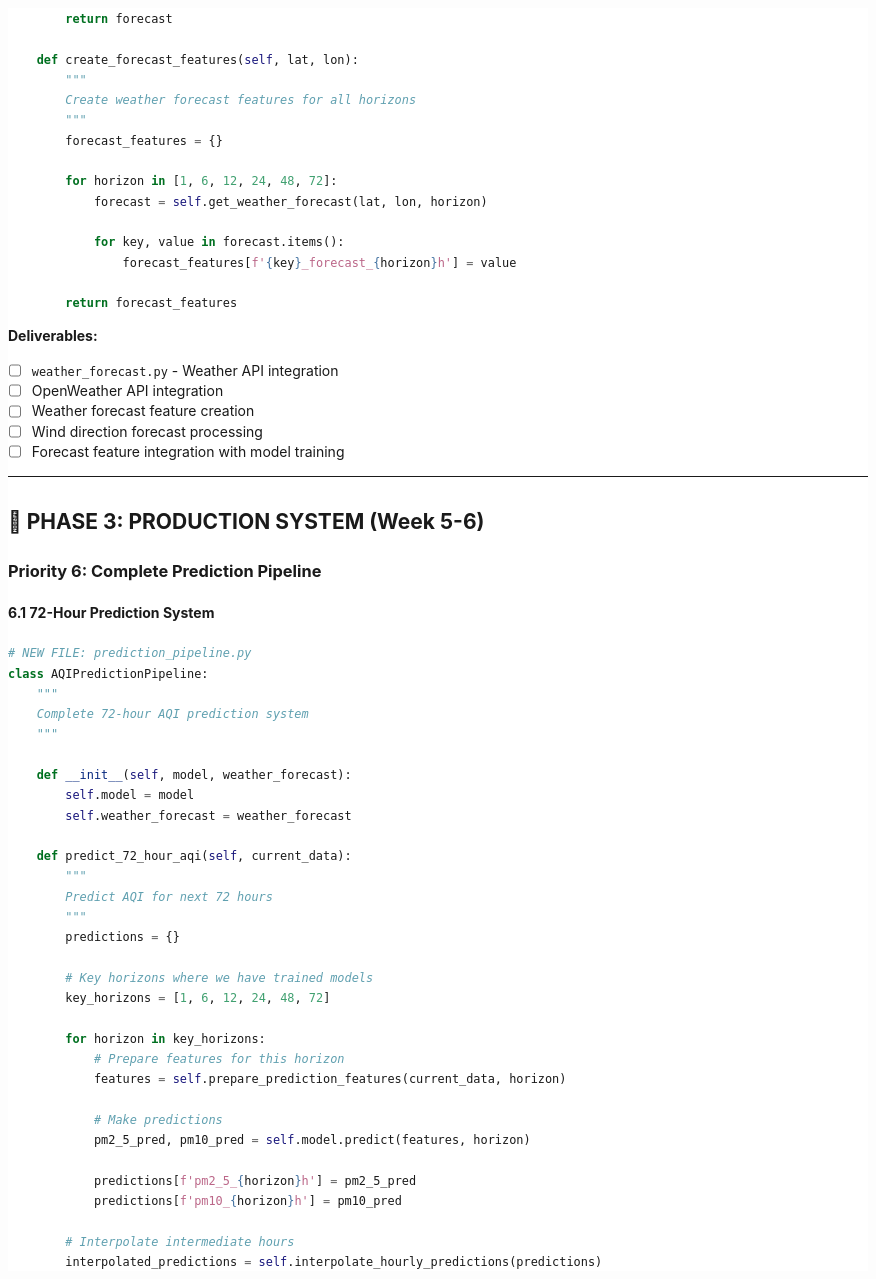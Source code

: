 ```python
        return forecast
    
    def create_forecast_features(self, lat, lon):
        """
        Create weather forecast features for all horizons
        """
        forecast_features = {}
        
        for horizon in [1, 6, 12, 24, 48, 72]:
            forecast = self.get_weather_forecast(lat, lon, horizon)
            
            for key, value in forecast.items():
                forecast_features[f'{key}_forecast_{horizon}h'] = value
        
        return forecast_features
```

**Deliverables:**
- [ ] `weather_forecast.py` - Weather API integration
- [ ] OpenWeather API integration
- [ ] Weather forecast feature creation
- [ ] Wind direction forecast processing
- [ ] Forecast feature integration with model training

---

## 🎯 **PHASE 3: PRODUCTION SYSTEM (Week 5-6)**

### **Priority 6: Complete Prediction Pipeline**

#### **6.1 72-Hour Prediction System**
```python
# NEW FILE: prediction_pipeline.py
class AQIPredictionPipeline:
    """
    Complete 72-hour AQI prediction system
    """
    
    def __init__(self, model, weather_forecast):
        self.model = model
        self.weather_forecast = weather_forecast
    
    def predict_72_hour_aqi(self, current_data):
        """
        Predict AQI for next 72 hours
        """
        predictions = {}
        
        # Key horizons where we have trained models
        key_horizons = [1, 6, 12, 24, 48, 72]
        
        for horizon in key_horizons:
            # Prepare features for this horizon
            features = self.prepare_prediction_features(current_data, horizon)
            
            # Make predictions
            pm2_5_pred, pm10_pred = self.model.predict(features, horizon)
            
            predictions[f'pm2_5_{horizon}h'] = pm2_5_pred
            predictions[f'pm10_{horizon}h'] = pm10_pred
        
        # Interpolate intermediate hours
        interpolated_predictions = self.interpolate_hourly_predictions(predictions)
```